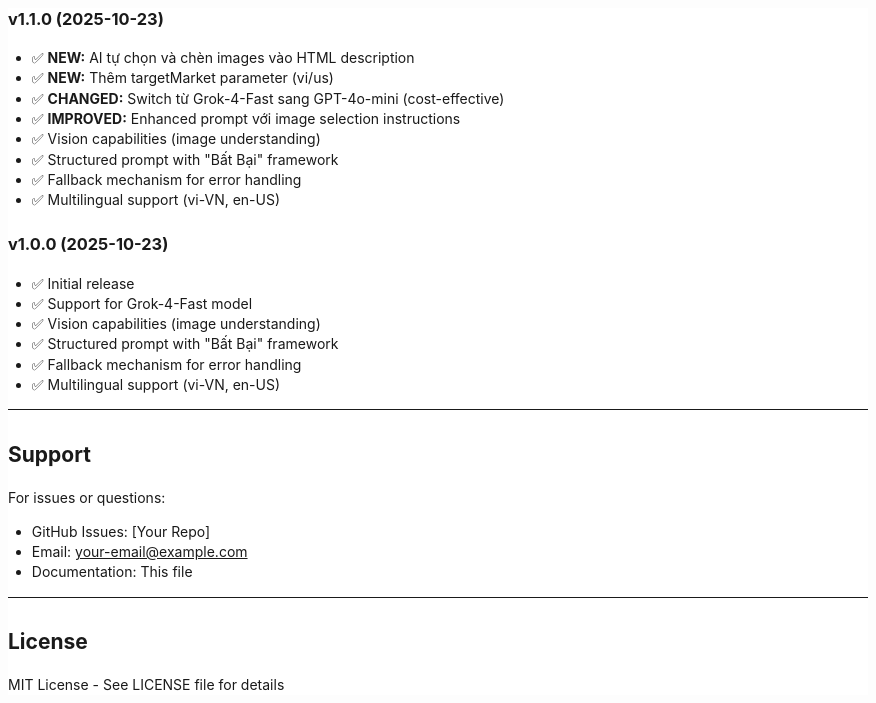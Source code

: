 ### v1.1.0 (2025-10-23)
- ✅ **NEW:** AI tự chọn và chèn images vào HTML description
- ✅ **NEW:** Thêm targetMarket parameter (vi/us)
- ✅ **CHANGED:** Switch từ Grok-4-Fast sang GPT-4o-mini (cost-effective)
- ✅ **IMPROVED:** Enhanced prompt với image selection instructions
- ✅ Vision capabilities (image understanding)
- ✅ Structured prompt with "Bất Bại" framework
- ✅ Fallback mechanism for error handling
- ✅ Multilingual support (vi-VN, en-US)

### v1.0.0 (2025-10-23)
- ✅ Initial release
- ✅ Support for Grok-4-Fast model
- ✅ Vision capabilities (image understanding)
- ✅ Structured prompt with "Bất Bại" framework
- ✅ Fallback mechanism for error handling
- ✅ Multilingual support (vi-VN, en-US)

---

## Support

For issues or questions:
- GitHub Issues: [Your Repo]
- Email: your-email@example.com
- Documentation: This file

---

## License

MIT License - See LICENSE file for details

